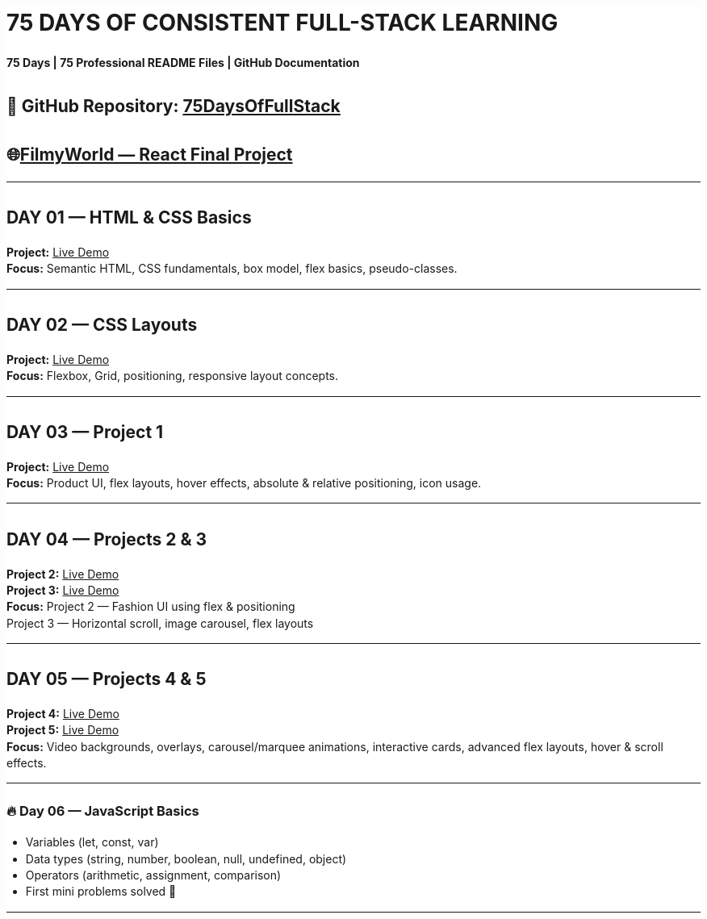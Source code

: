 # 75 DAYS OF CONSISTENT FULL-STACK LEARNING
**75 Days | 75 Professional README Files | GitHub Documentation**

## 📁 GitHub Repository: [75DaysOfFullStack](https://github.com/Maheshkrsaw/75DaysOfFullStack)

## 🌐[FilmyWorld — React Final Project](https://react-filmyworld.netlify.app/)  

---

## DAY 01 — HTML & CSS Basics
**Project:** [Live Demo](https://maheshkrsaw.github.io/75DaysOfFullStack/03_project/PROJECT_1/)  
**Focus:** Semantic HTML, CSS fundamentals, box model, flex basics, pseudo-classes.

---

## DAY 02 — CSS Layouts
**Project:** [Live Demo](https://maheshkrsaw.github.io/75DaysOfFullStack/04_project/project_2/)  
**Focus:** Flexbox, Grid, positioning, responsive layout concepts.

---

## DAY 03 — Project 1
**Project:** [Live Demo](https://maheshkrsaw.github.io/75DaysOfFullStack/03_project/PROJECT_1/)  
**Focus:** Product UI, flex layouts, hover effects, absolute & relative positioning, icon usage.

---

## DAY 04 — Projects 2 & 3
**Project 2:** [Live Demo](https://maheshkrsaw.github.io/75DaysOfFullStack/04_project/project_2/)  
**Project 3:** [Live Demo](https://maheshkrsaw.github.io/75DaysOfFullStack/04_project/project_3/)  
**Focus:** Project 2 — Fashion UI using flex & positioning  
Project 3 — Horizontal scroll, image carousel, flex layouts

---

## DAY 05 — Projects 4 & 5
**Project 4:** [Live Demo](https://maheshkrsaw.github.io/75DaysOfFullStack/05_project/Project_4/)  
**Project 5:** [Live Demo](https://maheshkrsaw.github.io/75DaysOfFullStack/05_project/Project5/)  
**Focus:** Video backgrounds, overlays, carousel/marquee animations, interactive cards, advanced flex layouts, hover & scroll effects.

---

### 🔥 Day 06 — JavaScript Basics
- Variables (let, const, var)  
- Data types (string, number, boolean, null, undefined, object)  
- Operators (arithmetic, assignment, comparison)  
- First mini problems solved 🧩  

---